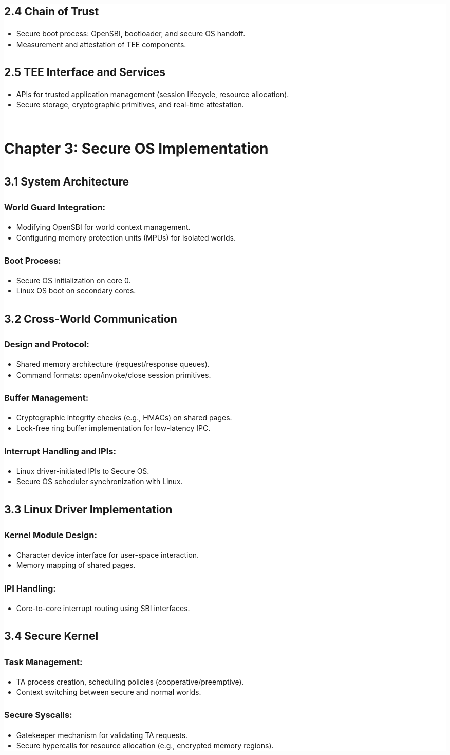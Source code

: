  ## 2.4 **Chain of Trust**
  - Secure boot process: OpenSBI, bootloader, and secure OS handoff.
  - Measurement and attestation of TEE components.

 ## 2.5 **TEE Interface and Services**
  - APIs for trusted application management (session lifecycle, resource allocation).
  - Secure storage, cryptographic primitives, and real-time attestation.

 ---

# **Chapter 3: Secure OS Implementation**
 ## 3.1 **System Architecture**
  ### **World Guard Integration**:
   - Modifying OpenSBI for world context management.
   - Configuring memory protection units (MPUs) for isolated worlds.
  ### **Boot Process**:
   - Secure OS initialization on core 0.
   - Linux OS boot on secondary cores.

 ## 3.2 **Cross-World Communication**
  ### **Design and Protocol**:
   - Shared memory architecture (request/response queues).
   - Command formats: open/invoke/close session primitives.
  ### **Buffer Management**:
   - Cryptographic integrity checks (e.g., HMACs) on shared pages.
   - Lock-free ring buffer implementation for low-latency IPC.
  ### **Interrupt Handling and IPIs**:
   - Linux driver-initiated IPIs to Secure OS.
   - Secure OS scheduler synchronization with Linux.

 ## 3.3 **Linux Driver Implementation**
  ### **Kernel Module Design**:
   - Character device interface for user-space interaction.
   - Memory mapping of shared pages.
  ### **IPI Handling**:
   - Core-to-core interrupt routing using SBI interfaces.

 ## 3.4 **Secure Kernel**
  ### **Task Management**:
   - TA process creation, scheduling policies (cooperative/preemptive).
   - Context switching between secure and normal worlds.
  ### **Secure Syscalls**:
   - Gatekeeper mechanism for validating TA requests.
   - Secure hypercalls for resource allocation (e.g., encrypted memory regions).
